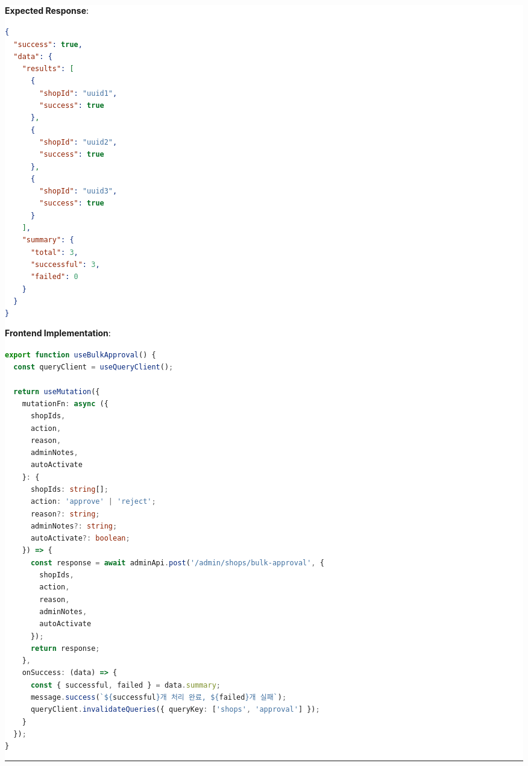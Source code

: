 **Expected Response**:
```json
{
  "success": true,
  "data": {
    "results": [
      {
        "shopId": "uuid1",
        "success": true
      },
      {
        "shopId": "uuid2",
        "success": true
      },
      {
        "shopId": "uuid3",
        "success": true
      }
    ],
    "summary": {
      "total": 3,
      "successful": 3,
      "failed": 0
    }
  }
}
```

**Frontend Implementation**:
```typescript
export function useBulkApproval() {
  const queryClient = useQueryClient();

  return useMutation({
    mutationFn: async ({
      shopIds,
      action,
      reason,
      adminNotes,
      autoActivate
    }: {
      shopIds: string[];
      action: 'approve' | 'reject';
      reason?: string;
      adminNotes?: string;
      autoActivate?: boolean;
    }) => {
      const response = await adminApi.post('/admin/shops/bulk-approval', {
        shopIds,
        action,
        reason,
        adminNotes,
        autoActivate
      });
      return response;
    },
    onSuccess: (data) => {
      const { successful, failed } = data.summary;
      message.success(`${successful}개 처리 완료, ${failed}개 실패`);
      queryClient.invalidateQueries({ queryKey: ['shops', 'approval'] });
    }
  });
}
```

---